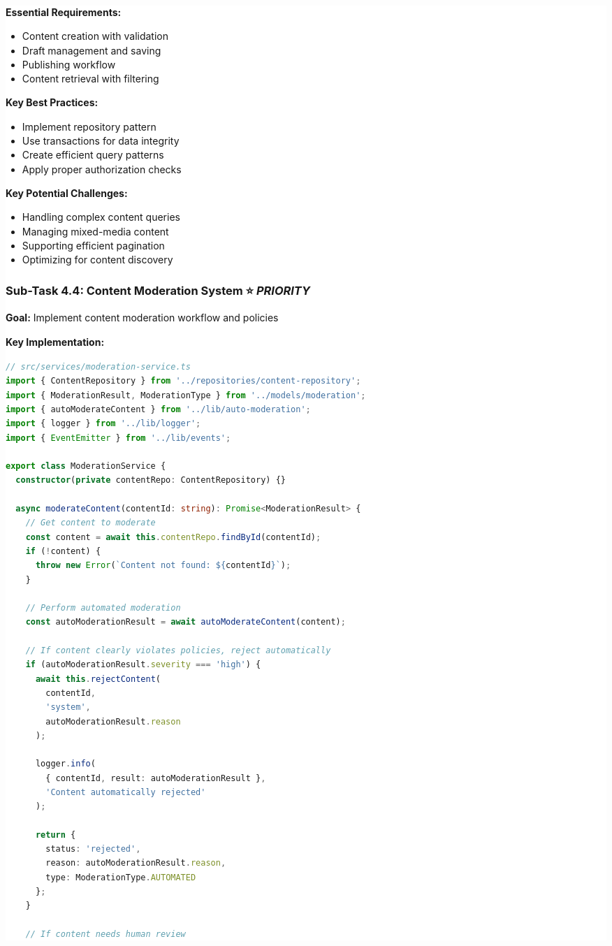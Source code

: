 **Essential Requirements:**
- Content creation with validation
- Draft management and saving
- Publishing workflow
- Content retrieval with filtering

**Key Best Practices:**
- Implement repository pattern
- Use transactions for data integrity
- Create efficient query patterns
- Apply proper authorization checks

**Key Potential Challenges:**
- Handling complex content queries
- Managing mixed-media content
- Supporting efficient pagination
- Optimizing for content discovery

### Sub-Task 4.4: Content Moderation System ⭐️ *PRIORITY*

**Goal:** Implement content moderation workflow and policies

**Key Implementation:**
```typescript
// src/services/moderation-service.ts
import { ContentRepository } from '../repositories/content-repository';
import { ModerationResult, ModerationType } from '../models/moderation';
import { autoModerateContent } from '../lib/auto-moderation';
import { logger } from '../lib/logger';
import { EventEmitter } from '../lib/events';

export class ModerationService {
  constructor(private contentRepo: ContentRepository) {}
  
  async moderateContent(contentId: string): Promise<ModerationResult> {
    // Get content to moderate
    const content = await this.contentRepo.findById(contentId);
    if (!content) {
      throw new Error(`Content not found: ${contentId}`);
    }
    
    // Perform automated moderation
    const autoModerationResult = await autoModerateContent(content);
    
    // If content clearly violates policies, reject automatically
    if (autoModerationResult.severity === 'high') {
      await this.rejectContent(
        contentId,
        'system',
        autoModerationResult.reason
      );
      
      logger.info(
        { contentId, result: autoModerationResult },
        'Content automatically rejected'
      );
      
      return {
        status: 'rejected',
        reason: autoModerationResult.reason,
        type: ModerationType.AUTOMATED
      };
    }
    
    // If content needs human review
```